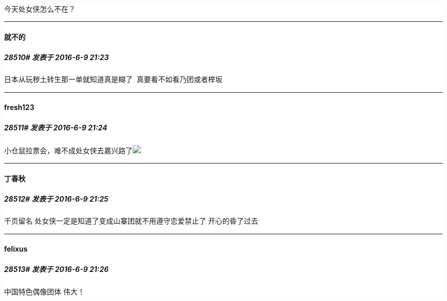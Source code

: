 


今天处女侠怎么不在？







*****

####  就不的  
##### 28510#       发表于 2016-6-9 21:23




日本从玩秽土转生那一单就知道真是糊了  真要看不如看乃团或者榉坂







*****

####  fresh123  
##### 28511#       发表于 2016-6-9 21:24




小仓鼠拉票会，难不成处女侠去嘉兴路了<img src="https://static.saraba1st.com/image/smiley/face/170.gif" referrerpolicy="no-referrer">







*****

####  丁春秋  
##### 28512#       发表于 2016-6-9 21:25




千页留名 处女侠一定是知道了变成山寨团就不用遵守恋爱禁止了 开心的昏了过去







*****

####  felixus  
##### 28513#       发表于 2016-6-9 21:26




 中国特色偶像团体 伟大！


